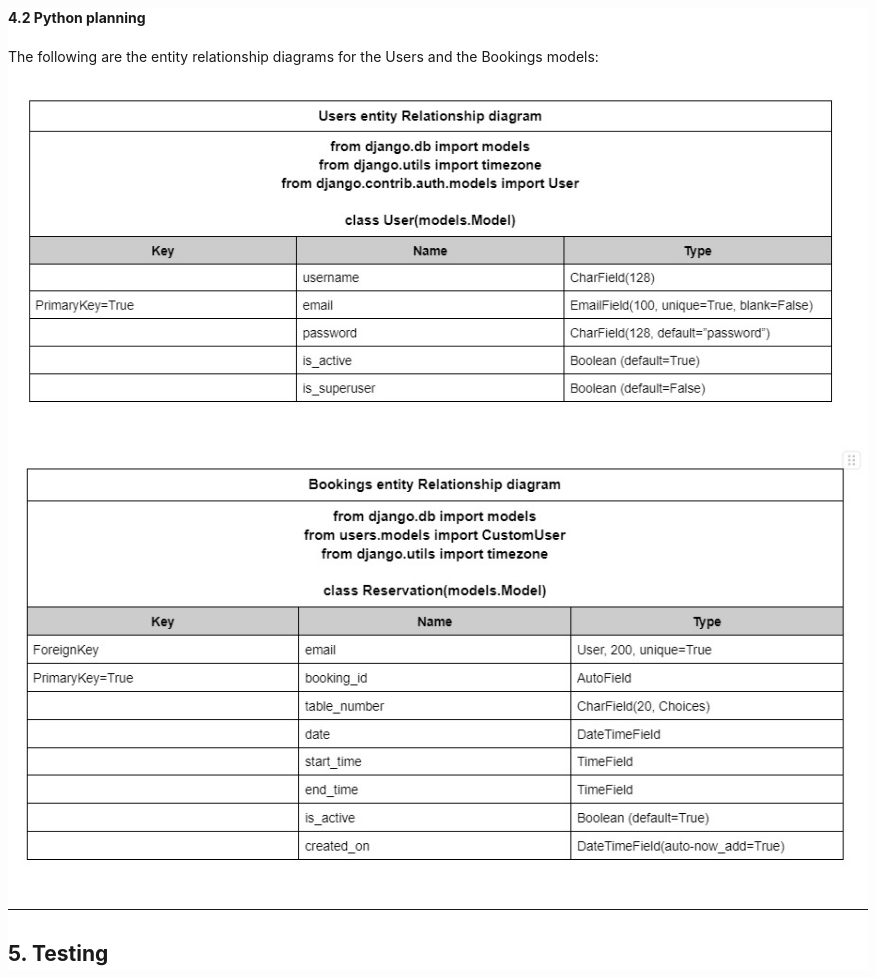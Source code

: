#### 4.2 Python planning<br/>

The following are the entity relationship diagrams for the Users and the Bookings models:

![Screenshot](static/img/README/users_rel.jpg "Users entity relationship diagram")

![Screenshot](static/img/README/bookings_rel.jpg "Bookings entity relationship diagram")

----------

## 5. Testing
